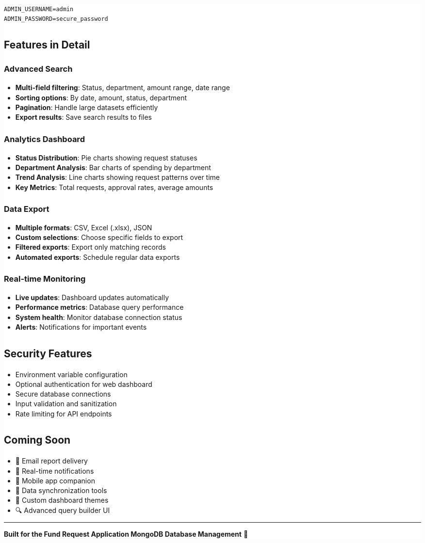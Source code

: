 ```env
ADMIN_USERNAME=admin
ADMIN_PASSWORD=secure_password
```

## Features in Detail

### Advanced Search
- **Multi-field filtering**: Status, department, amount range, date range
- **Sorting options**: By date, amount, status, department
- **Pagination**: Handle large datasets efficiently
- **Export results**: Save search results to files

### Analytics Dashboard
- **Status Distribution**: Pie charts showing request statuses
- **Department Analysis**: Bar charts of spending by department
- **Trend Analysis**: Line charts showing request patterns over time
- **Key Metrics**: Total requests, approval rates, average amounts

### Data Export
- **Multiple formats**: CSV, Excel (.xlsx), JSON
- **Custom selections**: Choose specific fields to export
- **Filtered exports**: Export only matching records
- **Automated exports**: Schedule regular data exports

### Real-time Monitoring
- **Live updates**: Dashboard updates automatically
- **Performance metrics**: Database query performance
- **System health**: Monitor database connection status
- **Alerts**: Notifications for important events

## Security Features

- Environment variable configuration
- Optional authentication for web dashboard
- Secure database connections
- Input validation and sanitization
- Rate limiting for API endpoints

## Coming Soon

- 📧 Email report delivery
- 🔔 Real-time notifications
- 📱 Mobile app companion
- 🔄 Data synchronization tools
- 🎨 Custom dashboard themes
- 🔍 Advanced query builder UI

---

**Built for the Fund Request Application MongoDB Database Management** 🚀
